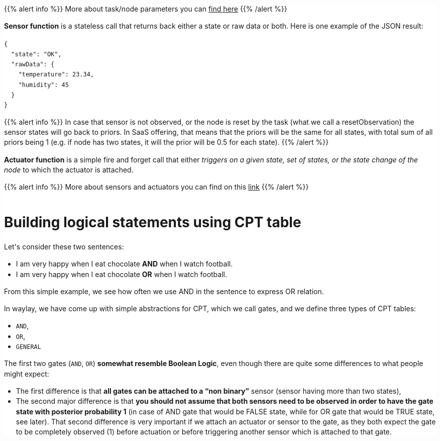 {{% alert info %}}
More about task/node parameters you can [find here](usage/tasks-and-templates) 
{{% /alert %}}

**Sensor function** is a stateless call that returns back either a state or raw data or both. Here is one example of the JSON result:

```
{
  "state": "OK",
  "rawData": {
    "temperature": 23.34,
    "humidity": 45
  }
}
```

{{% alert info %}}
In case that sensor is not observed, or the node is reset by the task (what we call a resetObservation) the sensor states will go back to priors. In SaaS offering, that means that the priors will be the same for all states, with total sum of all priors being 1 (e.g. if node has two states, it will the prior will be 0.5 for each state). 
{{% /alert %}}

__Actuator function__ is a simple fire and forget call that either *triggers on a given state, set of states, or the state change of the node* to which the actuator is attached.

{{% alert info %}}
More about sensors and actuators you can find on this [link](api/sensors-and-actuators) 
{{% /alert %}}



# Building logical statements using CPT table
Let's consider these two sentences:

* I am very happy when I eat chocolate **AND** when I watch football. 
* I am very happy when I eat chocolate **OR** when I watch football. 

From this simple example, we see how often we use AND in the sentence to express OR relation. 

In waylay, we have come up with simple abstractions for CPT, which we call gates, and we define three types of CPT tables: 

* `AND`, 
* `OR`, 
* `GENERAL`

The first two gates (`AND`, `OR`) **somewhat resemble Boolean Logic**, even though there are quite some differences to what people might expect:

* The first difference is that **all gates can be attached to a “non binary”** sensor (sensor having more than two states), 
* The second major difference is that **you should not assume that both sensors need to be observed in order to have the gate state with posterior probability 1** (in case of AND gate that would be FALSE state, while for OR gate that would be TRUE state, see later). That second difference is very important if we attach an actuator or sensor to the gate, as they both expect the gate to be completely observed (1) before actuation or before triggering another sensor which is attached to that gate.
